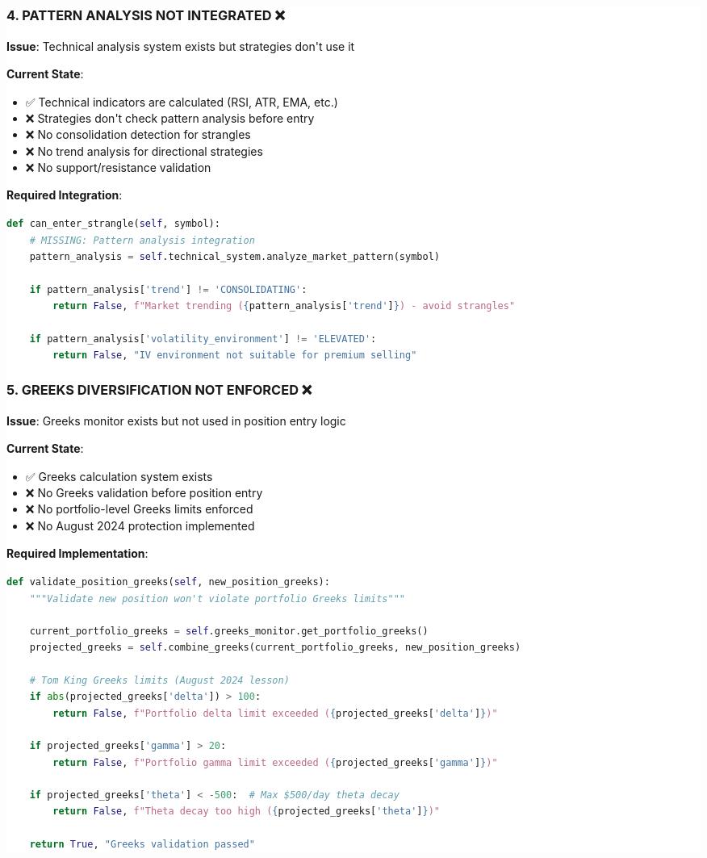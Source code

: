 ### **4. PATTERN ANALYSIS NOT INTEGRATED** ❌

**Issue**: Technical analysis system exists but strategies don't use it

**Current State**:
- ✅ Technical indicators are calculated (RSI, ATR, EMA, etc.)
- ❌ Strategies don't check pattern analysis before entry
- ❌ No consolidation detection for strangles
- ❌ No trend analysis for directional strategies  
- ❌ No support/resistance validation

**Required Integration**:
```python
def can_enter_strangle(self, symbol):
    # MISSING: Pattern analysis integration
    pattern_analysis = self.technical_system.analyze_market_pattern(symbol)
    
    if pattern_analysis['trend'] != 'CONSOLIDATING':
        return False, f"Market trending ({pattern_analysis['trend']}) - avoid strangles"
    
    if pattern_analysis['volatility_environment'] != 'ELEVATED':
        return False, "IV environment not suitable for premium selling"
```

### **5. GREEKS DIVERSIFICATION NOT ENFORCED** ❌

**Issue**: Greeks monitor exists but not used in position entry logic

**Current State**:
- ✅ Greeks calculation system exists
- ❌ No Greeks validation before position entry
- ❌ No portfolio-level Greeks limits enforced
- ❌ No August 2024 protection implemented

**Required Implementation**:
```python
def validate_position_greeks(self, new_position_greeks):
    """Validate new position won't violate portfolio Greeks limits"""
    
    current_portfolio_greeks = self.greeks_monitor.get_portfolio_greeks()
    projected_greeks = self.combine_greeks(current_portfolio_greeks, new_position_greeks)
    
    # Tom King Greeks limits (August 2024 lesson)
    if abs(projected_greeks['delta']) > 100:
        return False, f"Portfolio delta limit exceeded ({projected_greeks['delta']})"
    
    if projected_greeks['gamma'] > 20:
        return False, f"Portfolio gamma limit exceeded ({projected_greeks['gamma']})"
    
    if projected_greeks['theta'] < -500:  # Max $500/day theta decay
        return False, f"Theta decay too high ({projected_greeks['theta']})"
    
    return True, "Greeks validation passed"
```
